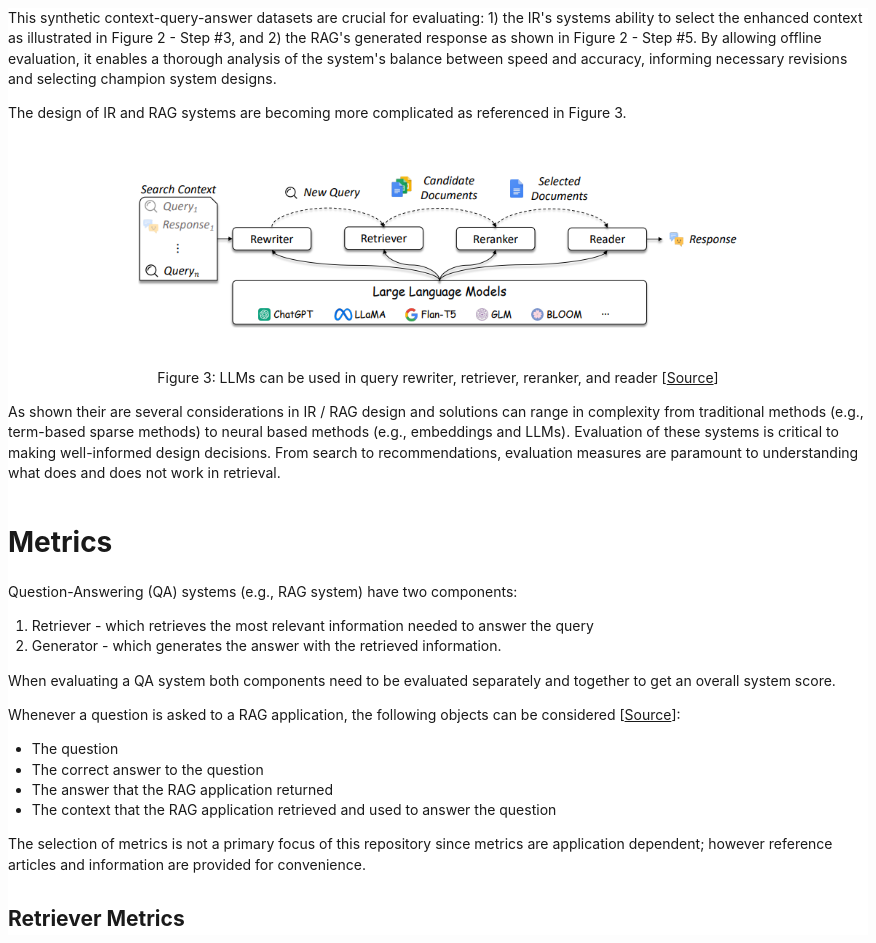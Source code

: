 This synthetic context-query-answer datasets are crucial for evaluating: 1) the IR's systems ability to select the enhanced context as illustrated in Figure 2 - Step #3, and 2) the RAG's generated response as shown in Figure 2 - Step #5. By allowing offline evaluation, it enables a thorough analysis of the system's balance between speed and accuracy, informing necessary revisions and selecting champion system designs. 

The design of IR and RAG systems are becoming more complicated as referenced in Figure 3. 
<p align="center"> 
    <img src="./imgs/overview-llms-ir.png" alt="llms-ir"
    width="600" height="225">
    <br>
    Figure 3: LLMs can be used in query rewriter, retriever, reranker, and reader [<a href="https://arxiv.org/pdf/2308.07107.pdf">Source</a>]
</p>

As shown their are several considerations in IR / RAG design and solutions can range in complexity from traditional methods (e.g., term-based sparse methods) to neural based methods (e.g., embeddings and LLMs). Evaluation of these systems is critical to making well-informed design decisions. From search to recommendations, evaluation measures are paramount to understanding what does and does not work in retrieval. 

# Metrics
Question-Answering (QA) systems (e.g., RAG system) have two components:
1) Retriever - which retrieves the most relevant information needed to answer the query
2) Generator - which generates the answer with the retrieved information.

When evaluating a QA system both components need to be evaluated separately and together to get an overall system score.

Whenever a question is asked to a RAG application, the following objects can be considered [[Source](https://github.com/TonicAI/tvalmetrics)]:
- The question
- The correct answer to the question
- The answer that the RAG application returned
- The context that the RAG application retrieved and used to answer the question

The selection of metrics is not a primary focus of this repository since metrics are application dependent; however reference articles and information are provided for convenience.

## Retriever Metrics
